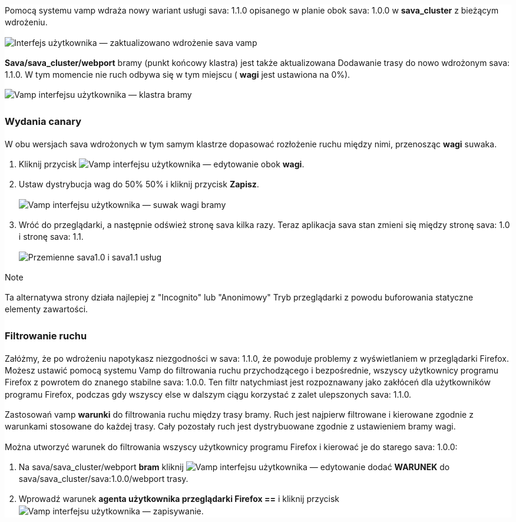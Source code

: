 Pomocą systemu vamp wdraża nowy wariant usługi sava: 1.1.0 opisanego w planie obok sava: 1.0.0 w **sava_cluster** z bieżącym wdrożeniu. 

![Interfejs użytkownika — zaktualizowano wdrożenie sava vamp](./media/container-service-dcos-vamp-canary-release/22_sava_cluster.png)

**Sava/sava_cluster/webport** bramy (punkt końcowy klastra) jest także aktualizowana Dodawanie trasy do nowo wdrożonym sava: 1.1.0. W tym momencie nie ruch odbywa się w tym miejscu ( **wagi** jest ustawiona na 0%).

![Vamp interfejsu użytkownika — klastra bramy](./media/container-service-dcos-vamp-canary-release/23_sava_cluster_webport.png)

### <a name="canary-release"></a>Wydania canary

W obu wersjach sava wdrożonych w tym samym klastrze dopasować rozłożenie ruchu między nimi, przenosząc **wagi** suwaka.

1. Kliknij przycisk ![Vamp interfejsu użytkownika — edytowanie](./media/container-service-dcos-vamp-canary-release/vamp_ui_edit.png) obok **wagi**.

2. Ustaw dystrybucja wag do 50% 50% i kliknij przycisk **Zapisz**.

   ![Vamp interfejsu użytkownika — suwak wagi bramy](./media/container-service-dcos-vamp-canary-release/24_sava_cluster_webport_weight.png)

3. Wróć do przeglądarki, a następnie odśwież stronę sava kilka razy. Teraz aplikacja sava stan zmieni się między stronę sava: 1.0 i stronę sava: 1.1.

   ![Przemienne sava1.0 i sava1.1 usług](./media/container-service-dcos-vamp-canary-release/25_sava_100_101.png)


  > [!NOTE]
  > Ta alternatywa strony działa najlepiej z "Incognito" lub "Anonimowy" Tryb przeglądarki z powodu buforowania statyczne elementy zawartości.
  >

### <a name="filter-traffic"></a>Filtrowanie ruchu

Załóżmy, że po wdrożeniu napotykasz niezgodności w sava: 1.1.0, że powoduje problemy z wyświetlaniem w przeglądarki Firefox. Możesz ustawić pomocą systemu Vamp do filtrowania ruchu przychodzącego i bezpośrednie, wszyscy użytkownicy programu Firefox z powrotem do znanego stabilne sava: 1.0.0. Ten filtr natychmiast jest rozpoznawany jako zakłóceń dla użytkowników programu Firefox, podczas gdy wszyscy else w dalszym ciągu korzystać z zalet ulepszonych sava: 1.1.0.

Zastosowań vamp **warunki** do filtrowania ruchu między trasy bramy. Ruch jest najpierw filtrowane i kierowane zgodnie z warunkami stosowane do każdej trasy. Cały pozostały ruch jest dystrybuowane zgodnie z ustawieniem bramy wagi.

Można utworzyć warunek do filtrowania wszyscy użytkownicy programu Firefox i kierować je do starego sava: 1.0.0:

1. Na sava/sava_cluster/webport **bram** kliknij ![Vamp interfejsu użytkownika — edytowanie](./media/container-service-dcos-vamp-canary-release/vamp_ui_edit.png) dodać **WARUNEK** do sava/sava_cluster/sava:1.0.0/webport trasy. 

2. Wprowadź warunek **agenta użytkownika przeglądarki Firefox ==** i kliknij przycisk ![Vamp interfejsu użytkownika — zapisywanie](./media/container-service-dcos-vamp-canary-release/vamp_ui_save.png).
